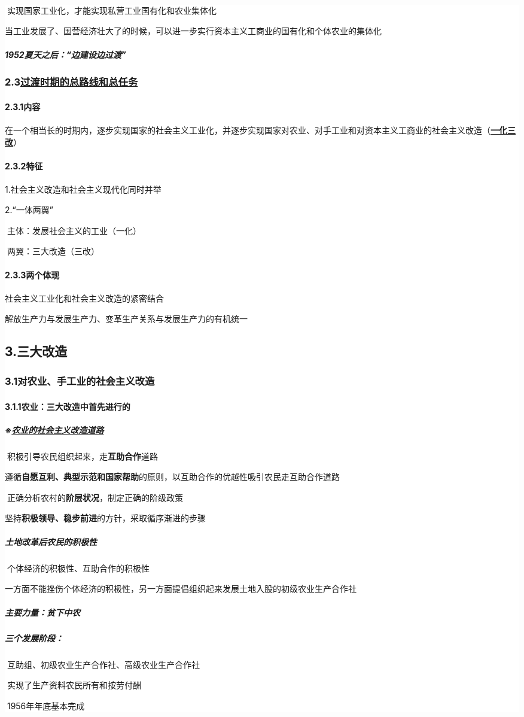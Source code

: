 ​	实现国家工业化，才能实现私营工业国有化和农业集体化

​	当工业发展了、国营经济壮大了的时候，可以进一步实行资本主义工商业的国有化和个体农业的集体化

##### 1952夏天之后：“边建设边过渡”

### 2.3<u>过渡时期的总路线和总任务</u>

#### 2.3.1内容

​	在一个相当长的时期内，逐步实现国家的社会主义工业化，并逐步实现国家对农业、对手工业和对资本主义工商业的社会主义改造（**<u>一化三改</u>**）

#### 2.3.2特征

1.社会主义改造和社会主义现代化同时并举

2.“一体两翼”

​	主体：发展社会主义的工业（一化）

​	两翼：三大改造（三改）

#### 2.3.3两个体现

社会主义工业化和社会主义改造的紧密结合

解放生产力与发展生产力、变革生产关系与发展生产力的有机统一

## 3.三大改造

### 3.1对农业、手工业的社会主义改造

#### 3.1.1农业：三大改造中首先进行的

##### ※<u>农业的社会主义改造道路</u>

​	积极引导农民组织起来，走**互助合作**道路

​	遵循**自愿互利、典型示范和国家帮助**的原则，以互助合作的优越性吸引农民走互助合作道路

​	正确分析农村的**阶层状况**，制定正确的阶级政策

​	坚持**积极领导、稳步前进**的方针，采取循序渐进的步骤

##### 土地改革后农民的积极性

​	个体经济的积极性、互助合作的积极性

​	一方面不能挫伤个体经济的积极性，另一方面提倡组织起来发展土地入股的初级农业生产合作社

##### 主要力量：贫下中农

##### 三个发展阶段：

​	互助组、初级农业生产合作社、高级农业生产合作社

​	实现了生产资料农民所有和按劳付酬

​	1956年年底基本完成

